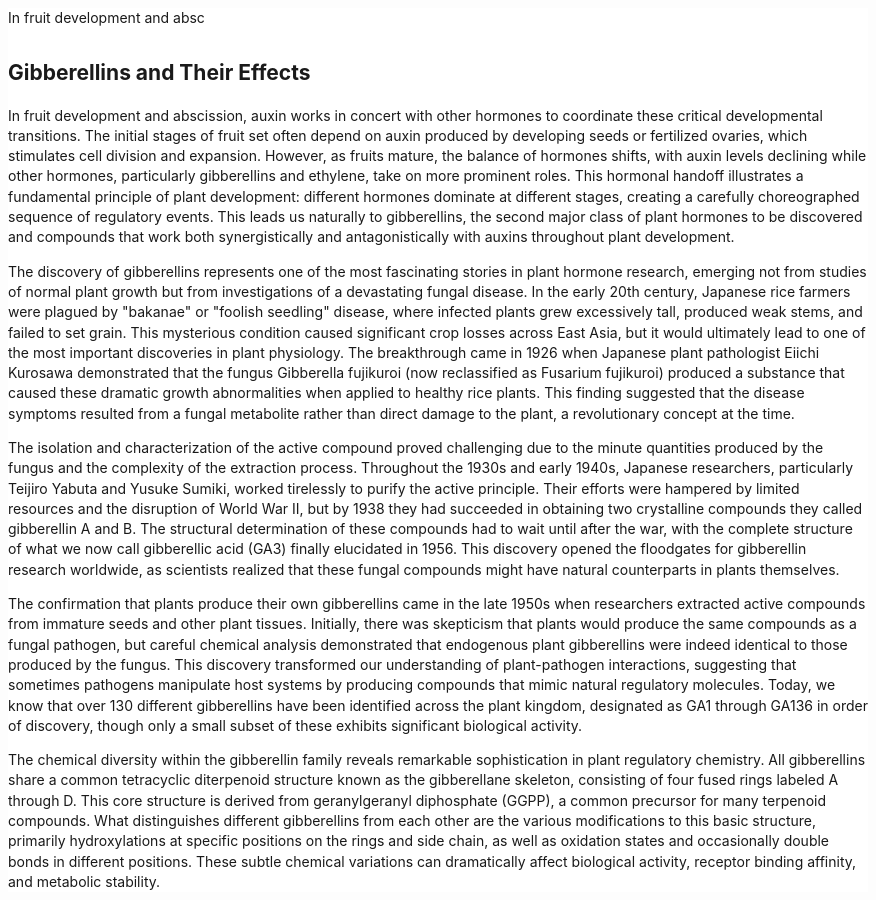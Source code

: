 In fruit development and absc

## Gibberellins and Their Effects

In fruit development and abscission, auxin works in concert with other hormones to coordinate these critical developmental transitions. The initial stages of fruit set often depend on auxin produced by developing seeds or fertilized ovaries, which stimulates cell division and expansion. However, as fruits mature, the balance of hormones shifts, with auxin levels declining while other hormones, particularly gibberellins and ethylene, take on more prominent roles. This hormonal handoff illustrates a fundamental principle of plant development: different hormones dominate at different stages, creating a carefully choreographed sequence of regulatory events. This leads us naturally to gibberellins, the second major class of plant hormones to be discovered and compounds that work both synergistically and antagonistically with auxins throughout plant development.

The discovery of gibberellins represents one of the most fascinating stories in plant hormone research, emerging not from studies of normal plant growth but from investigations of a devastating fungal disease. In the early 20th century, Japanese rice farmers were plagued by "bakanae" or "foolish seedling" disease, where infected plants grew excessively tall, produced weak stems, and failed to set grain. This mysterious condition caused significant crop losses across East Asia, but it would ultimately lead to one of the most important discoveries in plant physiology. The breakthrough came in 1926 when Japanese plant pathologist Eiichi Kurosawa demonstrated that the fungus Gibberella fujikuroi (now reclassified as Fusarium fujikuroi) produced a substance that caused these dramatic growth abnormalities when applied to healthy rice plants. This finding suggested that the disease symptoms resulted from a fungal metabolite rather than direct damage to the plant, a revolutionary concept at the time.

The isolation and characterization of the active compound proved challenging due to the minute quantities produced by the fungus and the complexity of the extraction process. Throughout the 1930s and early 1940s, Japanese researchers, particularly Teijiro Yabuta and Yusuke Sumiki, worked tirelessly to purify the active principle. Their efforts were hampered by limited resources and the disruption of World War II, but by 1938 they had succeeded in obtaining two crystalline compounds they called gibberellin A and B. The structural determination of these compounds had to wait until after the war, with the complete structure of what we now call gibberellic acid (GA3) finally elucidated in 1956. This discovery opened the floodgates for gibberellin research worldwide, as scientists realized that these fungal compounds might have natural counterparts in plants themselves.

The confirmation that plants produce their own gibberellins came in the late 1950s when researchers extracted active compounds from immature seeds and other plant tissues. Initially, there was skepticism that plants would produce the same compounds as a fungal pathogen, but careful chemical analysis demonstrated that endogenous plant gibberellins were indeed identical to those produced by the fungus. This discovery transformed our understanding of plant-pathogen interactions, suggesting that sometimes pathogens manipulate host systems by producing compounds that mimic natural regulatory molecules. Today, we know that over 130 different gibberellins have been identified across the plant kingdom, designated as GA1 through GA136 in order of discovery, though only a small subset of these exhibits significant biological activity.

The chemical diversity within the gibberellin family reveals remarkable sophistication in plant regulatory chemistry. All gibberellins share a common tetracyclic diterpenoid structure known as the gibberellane skeleton, consisting of four fused rings labeled A through D. This core structure is derived from geranylgeranyl diphosphate (GGPP), a common precursor for many terpenoid compounds. What distinguishes different gibberellins from each other are the various modifications to this basic structure, primarily hydroxylations at specific positions on the rings and side chain, as well as oxidation states and occasionally double bonds in different positions. These subtle chemical variations can dramatically affect biological activity, receptor binding affinity, and metabolic stability.
